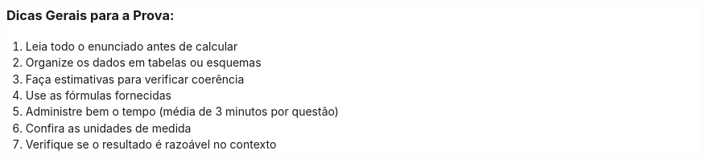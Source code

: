### Dicas Gerais para a Prova:
1. Leia todo o enunciado antes de calcular
2. Organize os dados em tabelas ou esquemas
3. Faça estimativas para verificar coerência
4. Use as fórmulas fornecidas
5. Administre bem o tempo (média de 3 minutos por questão)
6. Confira as unidades de medida
7. Verifique se o resultado é razoável no contexto 
